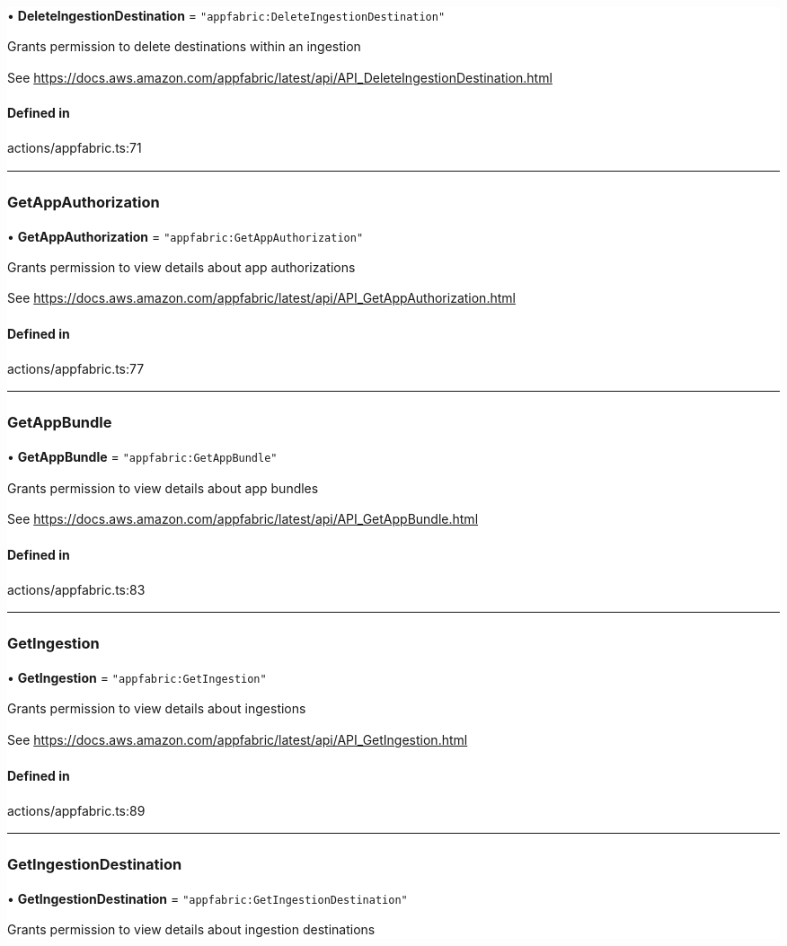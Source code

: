 • **DeleteIngestionDestination** = ``"appfabric:DeleteIngestionDestination"``

Grants permission to delete destinations within an ingestion

See https://docs.aws.amazon.com/appfabric/latest/api/API_DeleteIngestionDestination.html

#### Defined in

actions/appfabric.ts:71

___

### GetAppAuthorization

• **GetAppAuthorization** = ``"appfabric:GetAppAuthorization"``

Grants permission to view details about app authorizations

See https://docs.aws.amazon.com/appfabric/latest/api/API_GetAppAuthorization.html

#### Defined in

actions/appfabric.ts:77

___

### GetAppBundle

• **GetAppBundle** = ``"appfabric:GetAppBundle"``

Grants permission to view details about app bundles

See https://docs.aws.amazon.com/appfabric/latest/api/API_GetAppBundle.html

#### Defined in

actions/appfabric.ts:83

___

### GetIngestion

• **GetIngestion** = ``"appfabric:GetIngestion"``

Grants permission to view details about ingestions

See https://docs.aws.amazon.com/appfabric/latest/api/API_GetIngestion.html

#### Defined in

actions/appfabric.ts:89

___

### GetIngestionDestination

• **GetIngestionDestination** = ``"appfabric:GetIngestionDestination"``

Grants permission to view details about ingestion destinations

